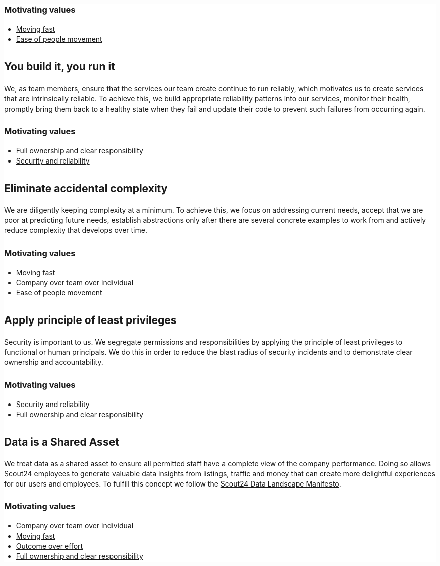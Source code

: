 ### Motivating values

- [Moving fast]
- [Ease of people movement]

## You build it, you run it

We, as team members, ensure that the services our team create continue to run
reliably, which motivates us to create services that are intrinsically reliable.
To achieve this, we build appropriate reliability patterns into our services,
monitor their health, promptly bring them back to a healthy state when they fail
and update their code to prevent such failures from occurring again.

### Motivating values

- [Full ownership and clear responsibility]
- [Security and reliability]

## Eliminate accidental complexity

We are diligently keeping complexity at a minimum. To achieve this, we focus on
addressing current needs, accept that we are poor at predicting future needs,
establish abstractions only after there are several concrete examples to work
from and actively reduce complexity that develops over time.

### Motivating values

- [Moving fast]
- [Company over team over individual]
- [Ease of people movement]

## Apply principle of least privileges

Security is important to us. We segregate permissions and responsibilities by
applying the principle of least privileges to functional or human principals. We
do this in order to reduce the blast radius of security incidents and to
demonstrate clear ownership and accountability.

### Motivating values

- [Security and reliability]
- [Full ownership and clear responsibility]

## Data is a Shared Asset

We treat data as a shared asset to ensure all permitted staff have a complete
view of the company performance. Doing so allows Scout24 employees to generate
valuable data insights from listings, traffic and money that can create more
delightful experiences for our users and employees. To fulfill this concept we
follow the [Scout24 Data Landscape
Manifesto](https://medium.com/@seangustafson/f9816ea10af8).

### Motivating values

- [Company over team over individual]
- [Moving fast]
- [Outcome over effort]
- [Full ownership and clear responsibility]


[Company over team over individual]: 1-engineering-values.md#company-over-team-over-individual
[Security and reliability]: 1-engineering-values.md#security-and-reliability
[Moving fast]: 1-engineering-values.md#moving-fast
[Outcome over effort]: 1-engineering-values.md#outcome-over-effort
[Ease of people movement]: 1-engineering-values.md#ease-of-people-movement
[Full ownership and clear responsibility]: 1-engineering-values.md#full-ownership-and-clear-responsibility